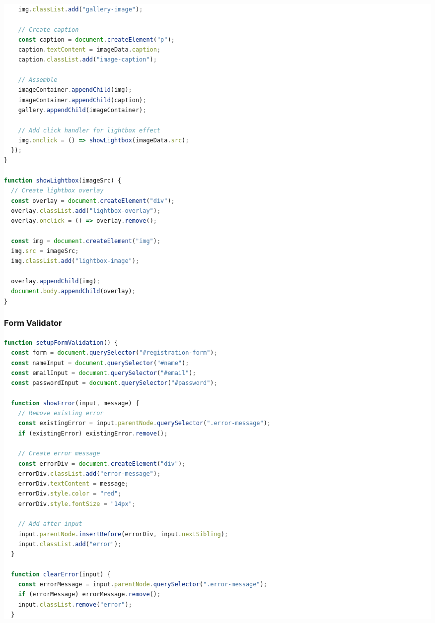 ```javascript
    img.classList.add("gallery-image");

    // Create caption
    const caption = document.createElement("p");
    caption.textContent = imageData.caption;
    caption.classList.add("image-caption");

    // Assemble
    imageContainer.appendChild(img);
    imageContainer.appendChild(caption);
    gallery.appendChild(imageContainer);

    // Add click handler for lightbox effect
    img.onclick = () => showLightbox(imageData.src);
  });
}

function showLightbox(imageSrc) {
  // Create lightbox overlay
  const overlay = document.createElement("div");
  overlay.classList.add("lightbox-overlay");
  overlay.onclick = () => overlay.remove();

  const img = document.createElement("img");
  img.src = imageSrc;
  img.classList.add("lightbox-image");

  overlay.appendChild(img);
  document.body.appendChild(overlay);
}
```

### Form Validator

```javascript
function setupFormValidation() {
  const form = document.querySelector("#registration-form");
  const nameInput = document.querySelector("#name");
  const emailInput = document.querySelector("#email");
  const passwordInput = document.querySelector("#password");

  function showError(input, message) {
    // Remove existing error
    const existingError = input.parentNode.querySelector(".error-message");
    if (existingError) existingError.remove();

    // Create error message
    const errorDiv = document.createElement("div");
    errorDiv.classList.add("error-message");
    errorDiv.textContent = message;
    errorDiv.style.color = "red";
    errorDiv.style.fontSize = "14px";

    // Add after input
    input.parentNode.insertBefore(errorDiv, input.nextSibling);
    input.classList.add("error");
  }

  function clearError(input) {
    const errorMessage = input.parentNode.querySelector(".error-message");
    if (errorMessage) errorMessage.remove();
    input.classList.remove("error");
  }
```